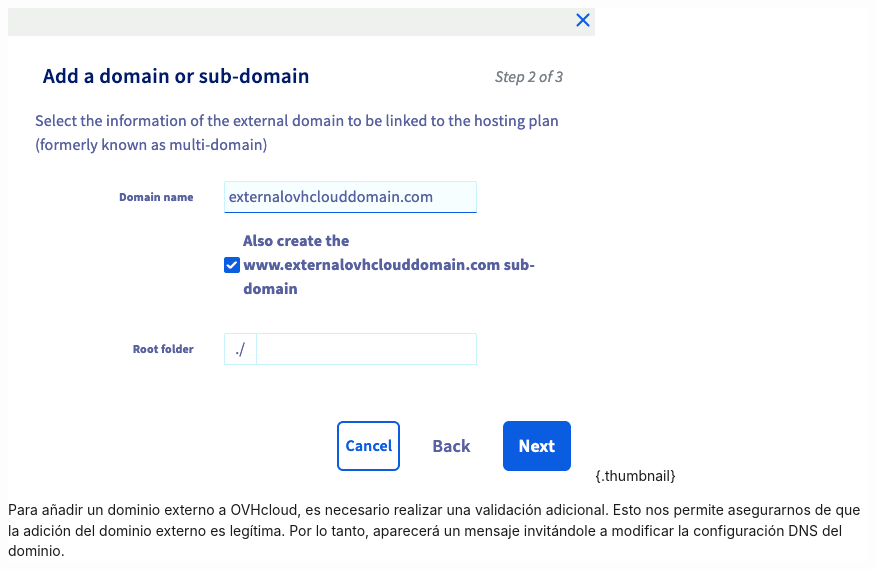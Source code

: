 ![Multisitio](images/add-multisite-external-step1.png){.thumbnail}

Para añadir un dominio externo a OVHcloud, es necesario realizar una validación adicional. Esto nos permite asegurarnos de que la adición del dominio externo es legítima. Por lo tanto, aparecerá un mensaje invitándole a modificar la configuración DNS del dominio.
